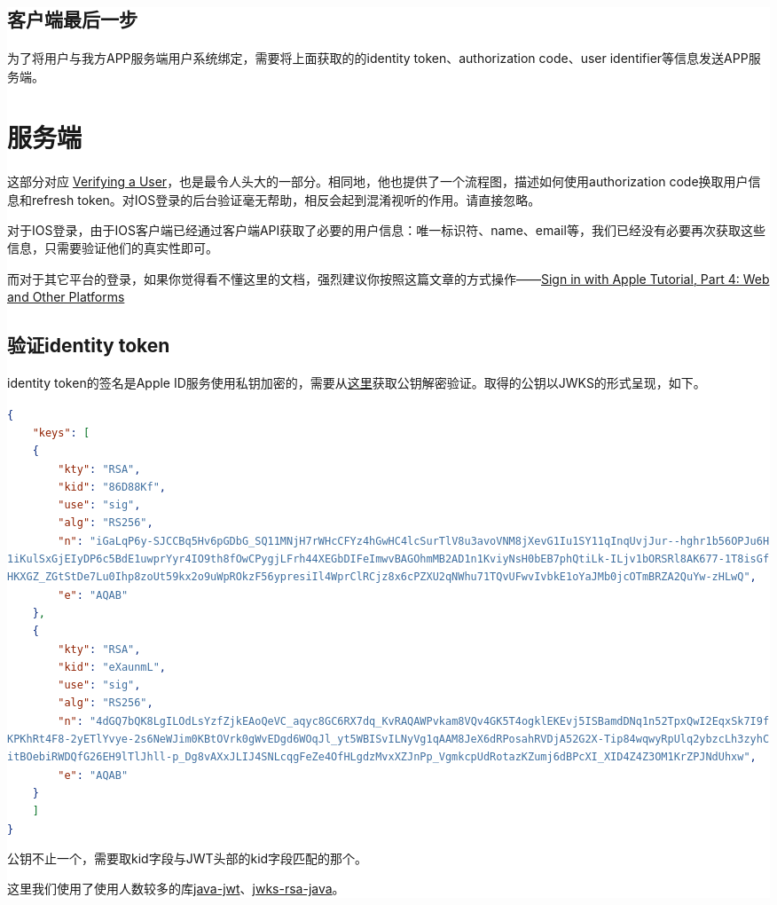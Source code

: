 ## 客户端最后一步

为了将用户与我方APP服务端用户系统绑定，需要将上面获取的的identity token、authorization code、user identifier等信息发送APP服务端。

# 服务端

这部分对应 [Verifying a User](https://developer.apple.com/documentation/sign_in_with_apple/sign_in_with_apple_rest_api/verifying_a_user)，也是最令人头大的一部分。相同地，他也提供了一个流程图，描述如何使用authorization code换取用户信息和refresh token。对IOS登录的后台验证毫无帮助，相反会起到混淆视听的作用。请直接忽略。

对于IOS登录，由于IOS客户端已经通过客户端API获取了必要的用户信息：唯一标识符、name、email等，我们已经没有必要再次获取这些信息，只需要验证他们的真实性即可。

而对于其它平台的登录，如果你觉得看不懂这里的文档，强烈建议你按照这篇文章的方式操作——[Sign in with Apple Tutorial, Part 4: Web and Other Platforms](https://sarunw.com/posts/sign-in-with-apple-4/)

## 验证identity token

identity token的签名是Apple ID服务使用私钥加密的，需要从[这里](https://appleid.apple.com/auth/keys)获取公钥解密验证。取得的公钥以JWKS的形式呈现，如下。

```json
{
    "keys": [
    {
        "kty": "RSA",
        "kid": "86D88Kf",
        "use": "sig",
        "alg": "RS256",
        "n": "iGaLqP6y-SJCCBq5Hv6pGDbG_SQ11MNjH7rWHcCFYz4hGwHC4lcSurTlV8u3avoVNM8jXevG1Iu1SY11qInqUvjJur--hghr1b56OPJu6H1iKulSxGjEIyDP6c5BdE1uwprYyr4IO9th8fOwCPygjLFrh44XEGbDIFeImwvBAGOhmMB2AD1n1KviyNsH0bEB7phQtiLk-ILjv1bORSRl8AK677-1T8isGfHKXGZ_ZGtStDe7Lu0Ihp8zoUt59kx2o9uWpROkzF56ypresiIl4WprClRCjz8x6cPZXU2qNWhu71TQvUFwvIvbkE1oYaJMb0jcOTmBRZA2QuYw-zHLwQ",
        "e": "AQAB"
    },
    {
        "kty": "RSA",
        "kid": "eXaunmL",
        "use": "sig",
        "alg": "RS256",
        "n": "4dGQ7bQK8LgILOdLsYzfZjkEAoQeVC_aqyc8GC6RX7dq_KvRAQAWPvkam8VQv4GK5T4ogklEKEvj5ISBamdDNq1n52TpxQwI2EqxSk7I9fKPKhRt4F8-2yETlYvye-2s6NeWJim0KBtOVrk0gWvEDgd6WOqJl_yt5WBISvILNyVg1qAAM8JeX6dRPosahRVDjA52G2X-Tip84wqwyRpUlq2ybzcLh3zyhCitBOebiRWDQfG26EH9lTlJhll-p_Dg8vAXxJLIJ4SNLcqgFeZe4OfHLgdzMvxXZJnPp_VgmkcpUdRotazKZumj6dBPcXI_XID4Z4Z3OM1KrZPJNdUhxw",
        "e": "AQAB"
    }
    ]
}
```

公钥不止一个，需要取kid字段与JWT头部的kid字段匹配的那个。

这里我们使用了使用人数较多的库[java-jwt](https://github.com/auth0/java-jwt)、[jwks-rsa-java](https://github.com/auth0/jwks-rsa-java)。

